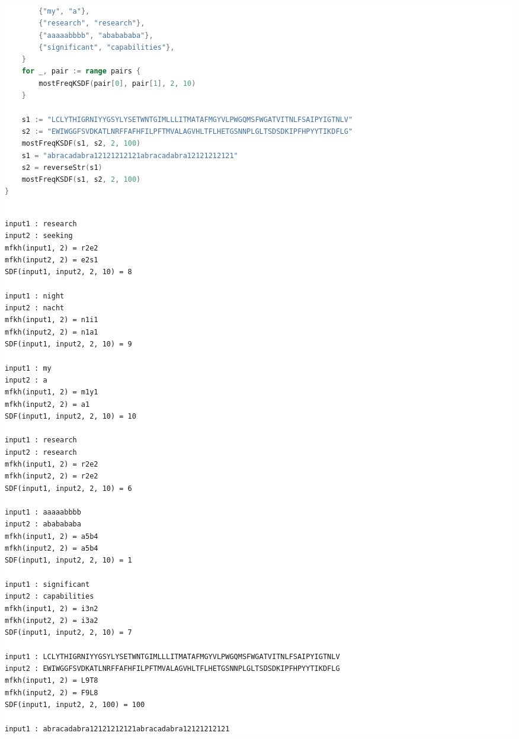 ```go
        {"my", "a"},
        {"research", "research"},
        {"aaaaabbbb", "ababababa"},
        {"significant", "capabilities"},
    }
    for _, pair := range pairs {
        mostFreqKSDF(pair[0], pair[1], 2, 10)
    }

    s1 := "LCLYTHIGRNIYYGSYLYSETWNTGIMLLLITMATAFMGYVLPWGQMSFWGATVITNLFSAIPYIGTNLV"
    s2 := "EWIWGGFSVDKATLNRFFAFHFILPFTMVALAGVHLTFLHETGSNNPLGLTSDSDKIPFHPYYTIKDFLG"
    mostFreqKSDF(s1, s2, 2, 100)
    s1 = "abracadabra12121212121abracadabra12121212121"
    s2 = reverseStr(s1)
    mostFreqKSDF(s1, s2, 2, 100)
}
```


```txt

input1 : research
input2 : seeking
mfkh(input1, 2) = r2e2
mfkh(input2, 2) = e2s1
SDF(input1, input2, 2, 10) = 8

input1 : night
input2 : nacht
mfkh(input1, 2) = n1i1
mfkh(input2, 2) = n1a1
SDF(input1, input2, 2, 10) = 9

input1 : my
input2 : a
mfkh(input1, 2) = m1y1
mfkh(input2, 2) = a1
SDF(input1, input2, 2, 10) = 10

input1 : research
input2 : research
mfkh(input1, 2) = r2e2
mfkh(input2, 2) = r2e2
SDF(input1, input2, 2, 10) = 6

input1 : aaaaabbbb
input2 : ababababa
mfkh(input1, 2) = a5b4
mfkh(input2, 2) = a5b4
SDF(input1, input2, 2, 10) = 1

input1 : significant
input2 : capabilities
mfkh(input1, 2) = i3n2
mfkh(input2, 2) = i3a2
SDF(input1, input2, 2, 10) = 7

input1 : LCLYTHIGRNIYYGSYLYSETWNTGIMLLLITMATAFMGYVLPWGQMSFWGATVITNLFSAIPYIGTNLV
input2 : EWIWGGFSVDKATLNRFFAFHFILPFTMVALAGVHLTFLHETGSNNPLGLTSDSDKIPFHPYYTIKDFLG
mfkh(input1, 2) = L9T8
mfkh(input2, 2) = F9L8
SDF(input1, input2, 2, 100) = 100

input1 : abracadabra12121212121abracadabra12121212121
```